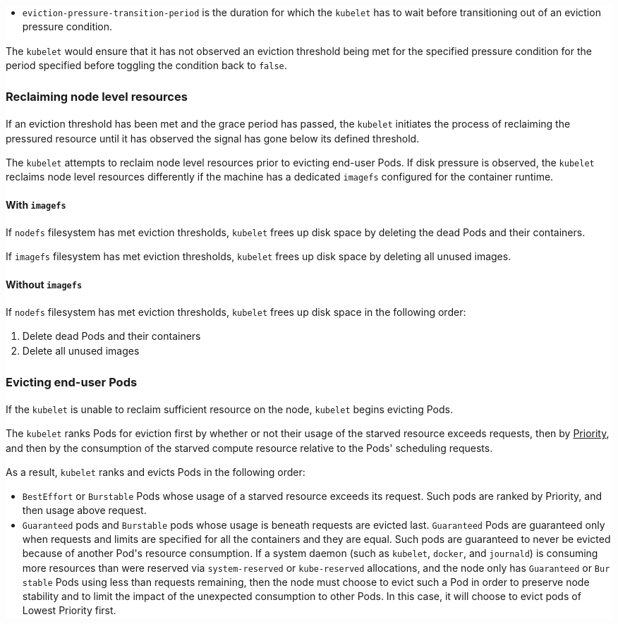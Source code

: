 * `eviction-pressure-transition-period` is the duration for which the `kubelet` has to wait before transitioning out of an eviction pressure condition.

The `kubelet` would ensure that it has not observed an eviction threshold being met
for the specified pressure condition for the period specified before toggling the
condition back to `false`.

### Reclaiming node level resources

If an eviction threshold has been met and the grace period has passed,
the `kubelet` initiates the process of reclaiming the pressured resource
until it has observed the signal has gone below its defined threshold.

The `kubelet` attempts to reclaim node level resources prior to evicting end-user Pods. If
disk pressure is observed, the `kubelet` reclaims node level resources differently if the
machine has a dedicated `imagefs` configured for the container runtime.

#### With `imagefs`

If `nodefs` filesystem has met eviction thresholds, `kubelet` frees up disk space by deleting the dead Pods and their containers.

If `imagefs` filesystem has met eviction thresholds, `kubelet` frees up disk space by deleting all unused images.

#### Without `imagefs`

If `nodefs` filesystem has met eviction thresholds, `kubelet` frees up disk space in the following order:

1. Delete dead Pods and their containers
1. Delete all unused images

### Evicting end-user Pods

If the `kubelet` is unable to reclaim sufficient resource on the node, `kubelet` begins evicting Pods.

The `kubelet` ranks Pods for eviction first by whether or not their usage of the starved resource exceeds requests,
then by [Priority](/docs/concepts/configuration/pod-priority-preemption/), and then by the consumption of the starved compute resource relative to the Pods' scheduling requests.

As a result, `kubelet` ranks and evicts Pods in the following order:

* `BestEffort` or `Burstable` Pods whose usage of a starved resource exceeds its request. Such pods are ranked by Priority, and then usage above request.
* `Guaranteed` pods and `Burstable` pods whose usage is beneath requests are evicted last. `Guaranteed` Pods are guaranteed only when requests and limits are specified for all the containers and they are equal. Such pods are guaranteed to never be evicted because of another Pod's resource consumption. If a system daemon (such as `kubelet`, `docker`, and `journald`) is consuming more resources than were reserved via `system-reserved` or `kube-reserved` allocations, and the node only has `Guaranteed` or `Burstable` Pods using less than requests remaining, then the node must choose to evict such a Pod in order to preserve node stability and to limit the impact of the unexpected consumption to other Pods. In this case, it will choose to evict pods of Lowest Priority first.
